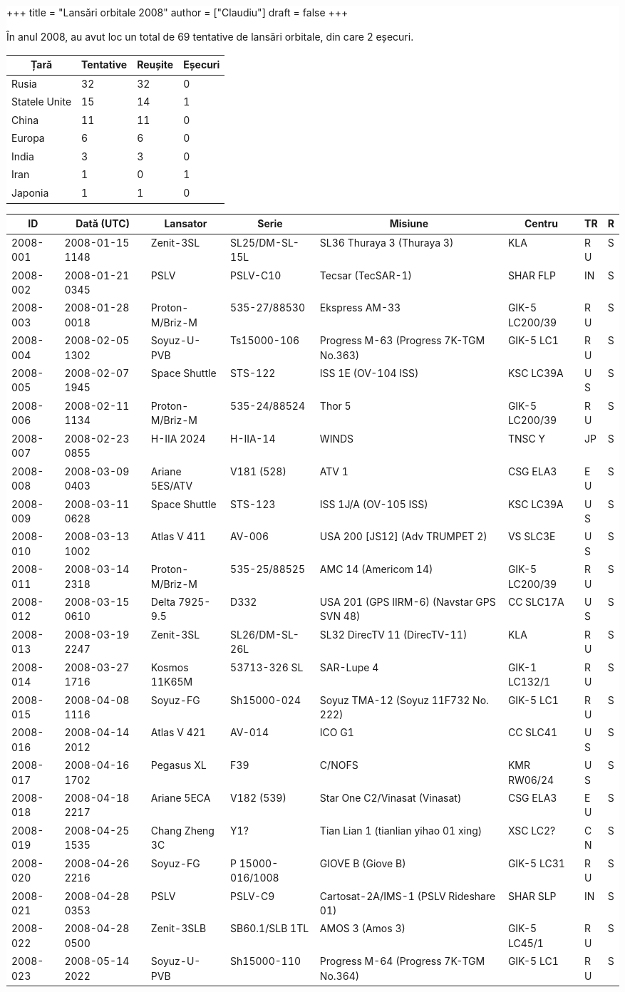 +++
title = "Lansări orbitale 2008"
author = ["Claudiu"]
draft = false
+++

În anul 2008, au avut loc un total de 69 tentative de lansări orbitale, din care 2 eșecuri.

| Țară          | Tentative | Reușite | Eșecuri |
|---------------|-----------|---------|---------|
| Rusia         | 32        | 32      | 0       |
| Statele Unite | 15        | 14      | 1       |
| China         | 11        | 11      | 0       |
| Europa        | 6         | 6       | 0       |
| India         | 3         | 3       | 0       |
| Iran          | 1         | 0       | 1       |
| Japonia       | 1         | 1       | 0       |

| ID       | Dată (UTC)      | Lansator        | Serie              | Misiune                                   | Centru         | TR | R |
|----------|-----------------|-----------------|--------------------|-------------------------------------------|----------------|----|---|
| 2008-001 | 2008-01-15 1148 | Zenit-3SL       | SL25/DM-SL-15L     | SL36 Thuraya 3 (Thuraya 3)                | KLA            | RU | S |
| 2008-002 | 2008-01-21 0345 | PSLV            | PSLV-C10           | Tecsar (TecSAR-1)                         | SHAR FLP       | IN | S |
| 2008-003 | 2008-01-28 0018 | Proton-M/Briz-M | 535-27/88530       | Ekspress AM-33                            | GIK-5 LC200/39 | RU | S |
| 2008-004 | 2008-02-05 1302 | Soyuz-U-PVB     | Ts15000-106        | Progress M-63 (Progress 7K-TGM No.363)    | GIK-5 LC1      | RU | S |
| 2008-005 | 2008-02-07 1945 | Space Shuttle   | STS-122            | ISS 1E (OV-104 ISS)                       | KSC LC39A      | US | S |
| 2008-006 | 2008-02-11 1134 | Proton-M/Briz-M | 535-24/88524       | Thor 5                                    | GIK-5 LC200/39 | RU | S |
| 2008-007 | 2008-02-23 0855 | H-IIA 2024      | H-IIA-14           | WINDS                                     | TNSC Y         | JP | S |
| 2008-008 | 2008-03-09 0403 | Ariane 5ES/ATV  | V181 (528)         | ATV 1                                     | CSG ELA3       | EU | S |
| 2008-009 | 2008-03-11 0628 | Space Shuttle   | STS-123            | ISS 1J/A (OV-105 ISS)                     | KSC LC39A      | US | S |
| 2008-010 | 2008-03-13 1002 | Atlas V 411     | AV-006             | USA 200       [JS12] (Adv TRUMPET 2)      | VS SLC3E       | US | S |
| 2008-011 | 2008-03-14 2318 | Proton-M/Briz-M | 535-25/88525       | AMC 14 (Americom 14)                      | GIK-5 LC200/39 | RU | S |
| 2008-012 | 2008-03-15 0610 | Delta 7925-9.5  | D332               | USA 201 (GPS IIRM-6) (Navstar GPS SVN 48) | CC SLC17A      | US | S |
| 2008-013 | 2008-03-19 2247 | Zenit-3SL       | SL26/DM-SL-26L     | SL32 DirecTV 11 (DirecTV-11)              | KLA            | RU | S |
| 2008-014 | 2008-03-27 1716 | Kosmos 11K65M   | 53713-326 SL       | SAR-Lupe 4                                | GIK-1 LC132/1  | RU | S |
| 2008-015 | 2008-04-08 1116 | Soyuz-FG        | Sh15000-024        | Soyuz TMA-12 (Soyuz 11F732 No. 222)       | GIK-5 LC1      | RU | S |
| 2008-016 | 2008-04-14 2012 | Atlas V 421     | AV-014             | ICO G1                                    | CC SLC41       | US | S |
| 2008-017 | 2008-04-16 1702 | Pegasus XL      | F39                | C/NOFS                                    | KMR RW06/24    | US | S |
| 2008-018 | 2008-04-18 2217 | Ariane 5ECA     | V182 (539)         | Star One C2/Vinasat (Vinasat)             | CSG ELA3       | EU | S |
| 2008-019 | 2008-04-25 1535 | Chang Zheng 3C  | Y1?                | Tian Lian 1 (tianlian yihao 01 xing)      | XSC LC2?       | CN | S |
| 2008-020 | 2008-04-26 2216 | Soyuz-FG        | P 15000-016/1008   | GIOVE B (Giove B)                         | GIK-5 LC31     | RU | S |
| 2008-021 | 2008-04-28 0353 | PSLV            | PSLV-C9            | Cartosat-2A/IMS-1 (PSLV Rideshare 01)     | SHAR SLP       | IN | S |
| 2008-022 | 2008-04-28 0500 | Zenit-3SLB      | SB60.1/SLB 1TL     | AMOS 3 (Amos 3)                           | GIK-5 LC45/1   | RU | S |
| 2008-023 | 2008-05-14 2022 | Soyuz-U-PVB     | Sh15000-110        | Progress M-64 (Progress 7K-TGM No.364)    | GIK-5 LC1      | RU | S |